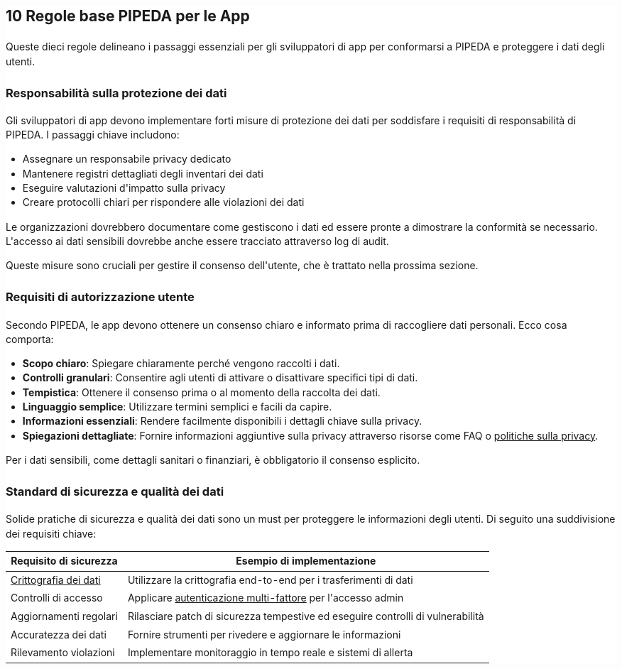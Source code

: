## 10 Regole base PIPEDA per le App

Queste dieci regole delineano i passaggi essenziali per gli sviluppatori di app per conformarsi a PIPEDA e proteggere i dati degli utenti.

### Responsabilità sulla protezione dei dati

Gli sviluppatori di app devono implementare forti misure di protezione dei dati per soddisfare i requisiti di responsabilità di PIPEDA. I passaggi chiave includono:

-   Assegnare un responsabile privacy dedicato
-   Mantenere registri dettagliati degli inventari dei dati
-   Eseguire valutazioni d'impatto sulla privacy
-   Creare protocolli chiari per rispondere alle violazioni dei dati

Le organizzazioni dovrebbero documentare come gestiscono i dati ed essere pronte a dimostrare la conformità se necessario. L'accesso ai dati sensibili dovrebbe anche essere tracciato attraverso log di audit.

Queste misure sono cruciali per gestire il consenso dell'utente, che è trattato nella prossima sezione.

### Requisiti di autorizzazione utente

Secondo PIPEDA, le app devono ottenere un consenso chiaro e informato prima di raccogliere dati personali. Ecco cosa comporta:

-   **Scopo chiaro**: Spiegare chiaramente perché vengono raccolti i dati.
-   **Controlli granulari**: Consentire agli utenti di attivare o disattivare specifici tipi di dati.
-   **Tempistica**: Ottenere il consenso prima o al momento della raccolta dei dati.
-   **Linguaggio semplice**: Utilizzare termini semplici e facili da capire.
-   **Informazioni essenziali**: Rendere facilmente disponibili i dettagli chiave sulla privacy.
-   **Spiegazioni dettagliate**: Fornire informazioni aggiuntive sulla privacy attraverso risorse come FAQ o [politiche sulla privacy](https://capgo.app/dp/).

Per i dati sensibili, come dettagli sanitari o finanziari, è obbligatorio il consenso esplicito.

### Standard di sicurezza e qualità dei dati

Solide pratiche di sicurezza e qualità dei dati sono un must per proteggere le informazioni degli utenti. Di seguito una suddivisione dei requisiti chiave:

| Requisito di sicurezza | Esempio di implementazione |
| --- | --- |
| [Crittografia dei dati](https://capgo.app/docs/cli/migrations/encryption/) | Utilizzare la crittografia end-to-end per i trasferimenti di dati |
| Controlli di accesso | Applicare [autenticazione multi-fattore](https://capgo.app/docs/webapp/mfa/) per l'accesso admin |
| Aggiornamenti regolari | Rilasciare patch di sicurezza tempestive ed eseguire controlli di vulnerabilità |
| Accuratezza dei dati | Fornire strumenti per rivedere e aggiornare le informazioni |
| Rilevamento violazioni | Implementare monitoraggio in tempo reale e sistemi di allerta |
